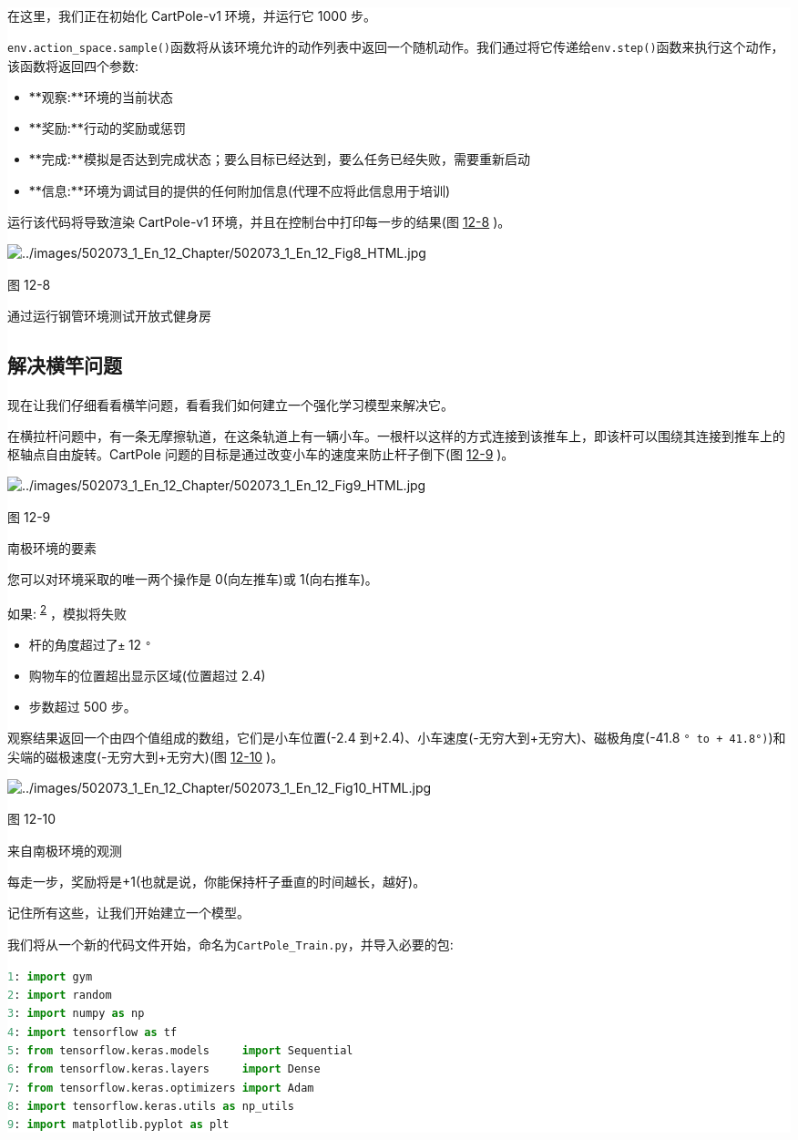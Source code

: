 
在这里，我们正在初始化 CartPole-v1 环境，并运行它 1000 步。

`env.action_space.sample()`函数将从该环境允许的动作列表中返回一个随机动作。我们通过将它传递给`env.step()`函数来执行这个动作，该函数将返回四个参数:

*   **观察:**环境的当前状态

*   **奖励:**行动的奖励或惩罚

*   **完成:**模拟是否达到完成状态；要么目标已经达到，要么任务已经失败，需要重新启动

*   **信息:**环境为调试目的提供的任何附加信息(代理不应将此信息用于培训)

运行该代码将导致渲染 CartPole-v1 环境，并且在控制台中打印每一步的结果(图 [12-8](#Fig8) )。

![../images/502073_1_En_12_Chapter/502073_1_En_12_Fig8_HTML.jpg](../images/502073_1_En_12_Chapter/502073_1_En_12_Fig8_HTML.jpg)

图 12-8

通过运行钢管环境测试开放式健身房

## 解决横竿问题

现在让我们仔细看看横竿问题，看看我们如何建立一个强化学习模型来解决它。

在横拉杆问题中，有一条无摩擦轨道，在这条轨道上有一辆小车。一根杆以这样的方式连接到该推车上，即该杆可以围绕其连接到推车上的枢轴点自由旋转。CartPole 问题的目标是通过改变小车的速度来防止杆子倒下(图 [12-9](#Fig9) )。

![../images/502073_1_En_12_Chapter/502073_1_En_12_Fig9_HTML.jpg](../images/502073_1_En_12_Chapter/502073_1_En_12_Fig9_HTML.jpg)

图 12-9

南极环境的要素

您可以对环境采取的唯一两个操作是 0(向左推车)或 1(向右推车)。

如果: <sup>[2](#Fn2)</sup> ，模拟将失败

*   杆的角度超过了`±` 12 `°`

*   购物车的位置超出显示区域(位置超过 2.4)

*   步数超过 500 步。

观察结果返回一个由四个值组成的数组，它们是小车位置(-2.4 到+2.4)、小车速度(-无穷大到+无穷大)、磁极角度(-41.8 `° to + 41.8°)`)和尖端的磁极速度(-无穷大到+无穷大)(图 [12-10](#Fig10) )。

![../images/502073_1_En_12_Chapter/502073_1_En_12_Fig10_HTML.jpg](../images/502073_1_En_12_Chapter/502073_1_En_12_Fig10_HTML.jpg)

图 12-10

来自南极环境的观测

每走一步，奖励将是+1(也就是说，你能保持杆子垂直的时间越长，越好)。

记住所有这些，让我们开始建立一个模型。

我们将从一个新的代码文件开始，命名为`CartPole_Train.py`，并导入必要的包:

```py
1: import gym
2: import random
3: import numpy as np
4: import tensorflow as tf
5: from tensorflow.keras.models     import Sequential
6: from tensorflow.keras.layers     import Dense
7: from tensorflow.keras.optimizers import Adam
8: import tensorflow.keras.utils as np_utils
9: import matplotlib.pyplot as plt

```
